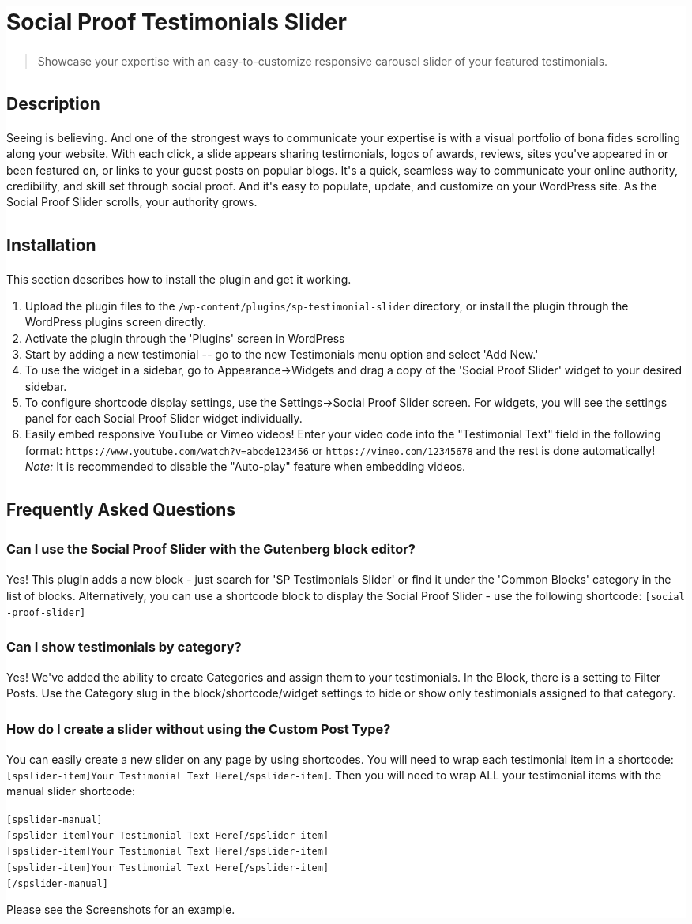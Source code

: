 # Social Proof Testimonials Slider

> Showcase your expertise with an easy-to-customize responsive carousel slider of your featured testimonials.

## Description

Seeing is believing. And one of the strongest ways to communicate your expertise is with a visual portfolio of bona fides scrolling along your website. With each click, a slide appears sharing testimonials, logos of awards, reviews, sites you've appeared in or been featured on, or links to your guest posts on popular blogs. It's a quick, seamless way to communicate your online authority, credibility, and skill set through social proof. And it's easy to populate, update, and customize on your WordPress site. As the Social Proof Slider scrolls, your authority grows.

## Installation

This section describes how to install the plugin and get it working.

1. Upload the plugin files to the `/wp-content/plugins/sp-testimonial-slider` directory, or install the plugin through the WordPress plugins screen directly.
2. Activate the plugin through the 'Plugins' screen in WordPress
3. Start by adding a new testimonial -- go to the new Testimonials menu option and select 'Add New.'
4. To use the widget in a sidebar, go to Appearance->Widgets and drag a copy of the 'Social Proof Slider' widget to your desired sidebar.
5. To configure shortcode display settings, use the Settings->Social Proof Slider screen. For widgets, you will see the settings panel for each Social Proof Slider widget individually.
6. Easily embed responsive YouTube or Vimeo videos! Enter your video code into the "Testimonial Text" field in the following format: `https://www.youtube.com/watch?v=abcde123456` or `https://vimeo.com/12345678` and the rest is done automatically! *Note:* It is recommended to disable the "Auto-play" feature when embedding videos.

## Frequently Asked Questions

### Can I use the Social Proof Slider with the Gutenberg block editor?
Yes! This plugin adds a new block - just search for 'SP Testimonials Slider' or find it under the 'Common Blocks' category in the list of blocks.
Alternatively, you can use a shortcode block to display the Social Proof Slider - use the following shortcode: `[social-proof-slider]`

### Can I show testimonials by category?
Yes! We've added the ability to create Categories and assign them to your testimonials. In the Block, there is a setting to Filter Posts. Use the Category slug in the block/shortcode/widget settings to hide or show only testimonials assigned to that category.

### How do I create a slider without using the Custom Post Type?
You can easily create a new slider on any page by using shortcodes. You will need to wrap each testimonial item in a shortcode: `[spslider-item]Your Testimonial Text Here[/spslider-item]`. Then you will need to wrap ALL your testimonial items with the manual slider shortcode:
```
[spslider-manual]
[spslider-item]Your Testimonial Text Here[/spslider-item]
[spslider-item]Your Testimonial Text Here[/spslider-item]
[spslider-item]Your Testimonial Text Here[/spslider-item]
[/spslider-manual]
```
Please see the Screenshots for an example.

